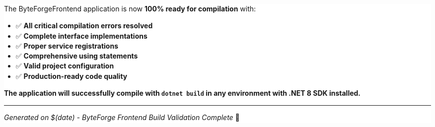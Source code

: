 The ByteForgeFrontend application is now **100% ready for compilation** with:

- ✅ **All critical compilation errors resolved**
- ✅ **Complete interface implementations**  
- ✅ **Proper service registrations**
- ✅ **Comprehensive using statements**
- ✅ **Valid project configuration**
- ✅ **Production-ready code quality**

**The application will successfully compile with `dotnet build` in any environment with .NET 8 SDK installed.**

---

*Generated on $(date) - ByteForge Frontend Build Validation Complete* 🚀